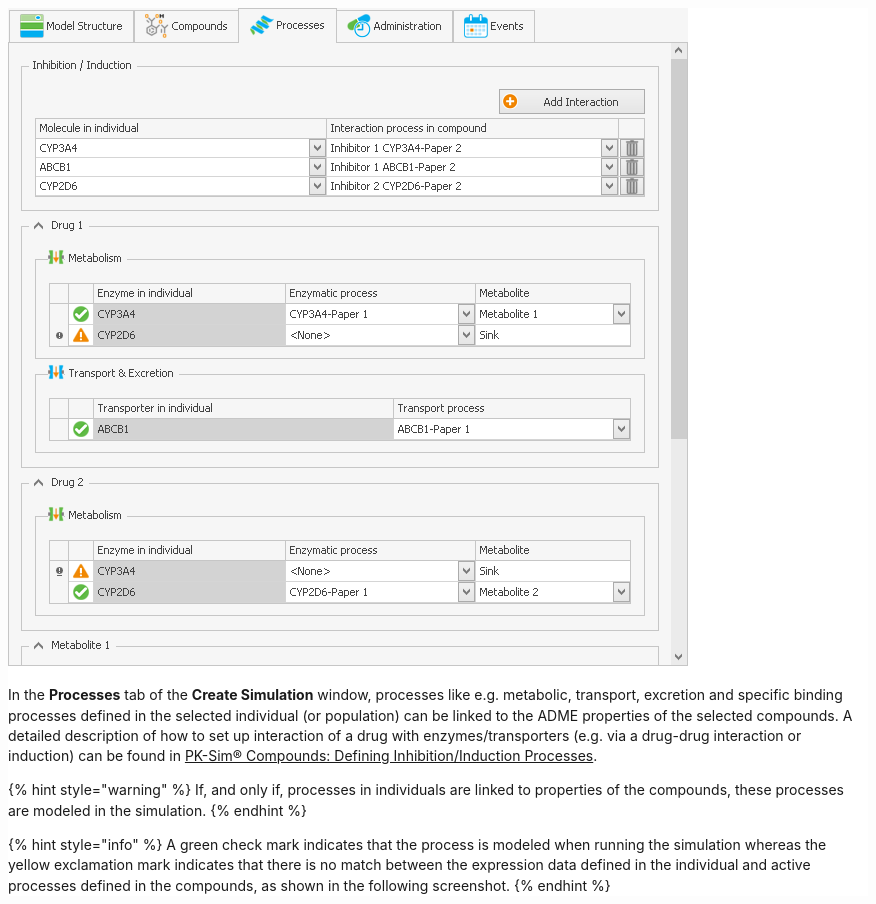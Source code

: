 ![The Create Simulation dialog. Here, the Processes tab is shown, in which the proteins, i.e. the enzymes, transporters and binding proteins, expressed in the Individual can be linked to the corresponding active processes defined in the Compound.](../../.gitbook/assets/ProcessesSimulation.png)

In the **Processes** tab of the **Create Simulation** window, processes like e.g. metabolic, transport, excretion and specific binding processes defined in the selected individual \(or population\) can be linked to the ADME properties of the selected compounds. A detailed description of how to set up interaction of a drug with enzymes/transporters \(e.g. via a drug-drug interaction or induction\) can be found in [PK-Sim® Compounds: Defining Inhibition/Induction Processes](pk-sim-compounds-defining-inhibition-induction-processes.md).

{% hint style="warning" %}
If, and only if, processes in individuals are linked to properties of the compounds, these processes are modeled in the simulation.
{% endhint %}

{% hint style="info" %}
A green check mark indicates that the process is modeled when running the simulation whereas the yellow exclamation mark indicates that there is no match between the expression data defined in the individual and active processes defined in the compounds, as shown in the following screenshot.
{% endhint %}

